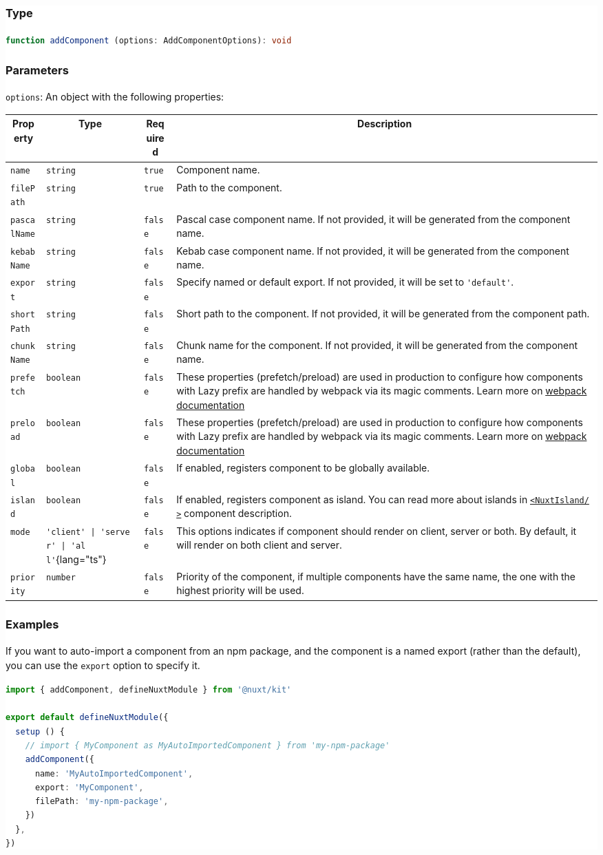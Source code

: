 ```ts
```

### Type

```ts
function addComponent (options: AddComponentOptions): void
```

### Parameters

`options`: An object with the following properties:

| Property           | Type                         | Required | Description                                                                                                     |
| ------------------ | ---------------------------- | -------- | --------------------------------------------------------------------------------------------------------------- |  
| `name`             | `string`                     | `true`   | Component name.                                                                                                 |
| `filePath`         | `string`                     | `true`   | Path to the component.                                                                                          |
| `pascalName`       | `string`                     | `false`  | Pascal case component name. If not provided, it will be generated from the component name.                      |
| `kebabName`        | `string`                     | `false`  | Kebab case component name. If not provided, it will be generated from the component name.                       |
| `export`           | `string`                     | `false`  | Specify named or default export. If not provided, it will be set to `'default'`.                                 |
| `shortPath`        | `string`                     | `false`  | Short path to the component. If not provided, it will be generated from the component path.                      |
| `chunkName`        | `string`                     | `false`  | Chunk name for the component. If not provided, it will be generated from the component name.                     |
| `prefetch`         | `boolean`                    | `false`  | These properties (prefetch/preload) are used in production to configure how components with Lazy prefix are handled by webpack via its magic comments. Learn more on [webpack documentation](https://webpack.js.org/api/module-methods/#magic-comments) |  
| `preload`          | `boolean`                    | `false`  | These properties (prefetch/preload) are used in production to configure how components with Lazy prefix are handled by webpack via its magic comments. Learn more on [webpack documentation](https://webpack.js.org/api/module-methods/#magic-comments) |
| `global`           | `boolean`                    | `false`  | If enabled, registers component to be globally available.                                                        |
| `island`           | `boolean`                    | `false`  | If enabled, registers component as island. You can read more about islands in [`<NuxtIsland/>`](/docs/3.x/api/components/nuxt-island#nuxtisland) component description. |
| `mode`             | `'client' \| 'server' \| 'all'`{lang="ts"} | `false`  | This options indicates if component should render on client, server or both. By default, it will render on both client and server. |
| `priority`         | `number`                     | `false`  | Priority of the component, if multiple components have the same name, the one with the highest priority will be used. |

### Examples

If you want to auto-import a component from an npm package, and the component is a named export (rather than the default), you can use the `export` option to specify it.

```ts
import { addComponent, defineNuxtModule } from '@nuxt/kit'

export default defineNuxtModule({
  setup () {
    // import { MyComponent as MyAutoImportedComponent } from 'my-npm-package'
    addComponent({
      name: 'MyAutoImportedComponent',
      export: 'MyComponent',
      filePath: 'my-npm-package',
    })
  },
})
```
